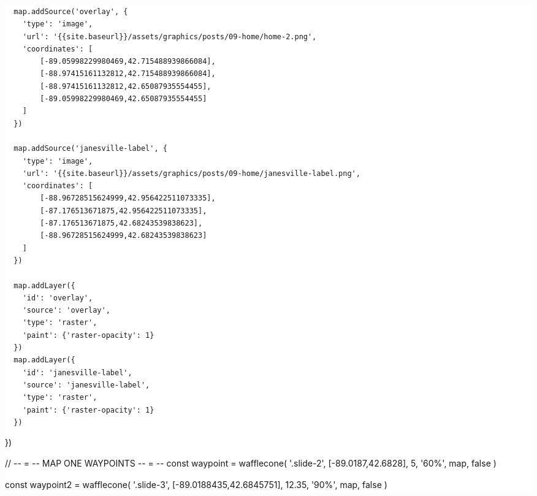       map.addSource('overlay', {
        'type': 'image',
        'url': '{{site.baseurl}}/assets/graphics/posts/09-home/home-2.png',
        'coordinates': [
            [-89.05998229980469,42.715488939866084],
            [-88.97415161132812,42.715488939866084],
            [-88.97415161132812,42.65087935554455],
            [-89.05998229980469,42.65087935554455]
        ]
      })

      map.addSource('janesville-label', {
        'type': 'image',
        'url': '{{site.baseurl}}/assets/graphics/posts/09-home/janesville-label.png',
        'coordinates': [
            [-88.96728515624999,42.956422511073335],
            [-87.176513671875,42.956422511073335],
            [-87.176513671875,42.68243539838623],
            [-88.96728515624999,42.68243539838623]
        ]
      })

      map.addLayer({
        'id': 'overlay',
        'source': 'overlay',
        'type': 'raster',
        'paint': {'raster-opacity': 1}
      })
      map.addLayer({
        'id': 'janesville-label',
        'source': 'janesville-label',
        'type': 'raster',
        'paint': {'raster-opacity': 1}
      })
  })

  // -- = -- MAP ONE WAYPOINTS -- = --
  const waypoint = wafflecone(
    '.slide-2',
    [-89.0187,42.6828],
    5,
    '60%',
    map,
    false
  )

  const waypoint2 = wafflecone(
    '.slide-3',
    [-89.0188435,42.6845751],
    12.35,
    '90%',
    map,
    false
  )
